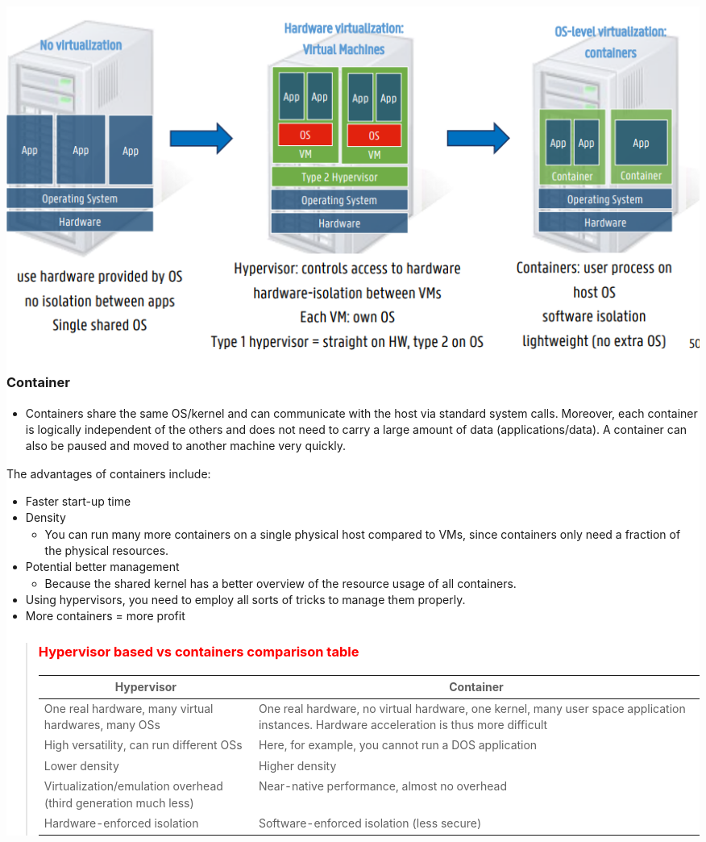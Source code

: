 ![alt text](image-5.png)

### Container

- Containers share the same OS/kernel and can communicate with the host via standard system calls. Moreover, each container is logically independent of the others and does not need to carry a large amount of data (applications/data). A container can also be paused and moved to another machine very quickly.

The advantages of containers include:

- Faster start-up time
- Density
  - You can run many more containers on a single physical host compared to VMs, since containers only need a fraction of the physical resources.
- Potential better management
  - Because the shared kernel has a better overview of the resource usage of all containers.
- Using hypervisors, you need to employ all sorts of tricks to manage them properly.
- More containers = more profit

> ### <span style="color:red">Hypervisor based vs containers comparison table</span>
>
> | Hypervisor                                                     | Container                                                                                                                               |
> | -------------------------------------------------------------- | --------------------------------------------------------------------------------------------------------------------------------------- |
> | One real hardware, many virtual hardwares, many OSs            | One real hardware, no virtual hardware, one kernel, many user space application instances. Hardware acceleration is thus more difficult |
> | High versatility, can run different OSs                        | Here, for example, you cannot run a DOS application                                                                                     |
> | Lower density                                                  | Higher density                                                                                                                          |
> | Virtualization/emulation overhead (third generation much less) | Near-native performance, almost no overhead                                                                                             |
> | Hardware-enforced isolation                                    | Software-enforced isolation (less secure)                                                                                               |